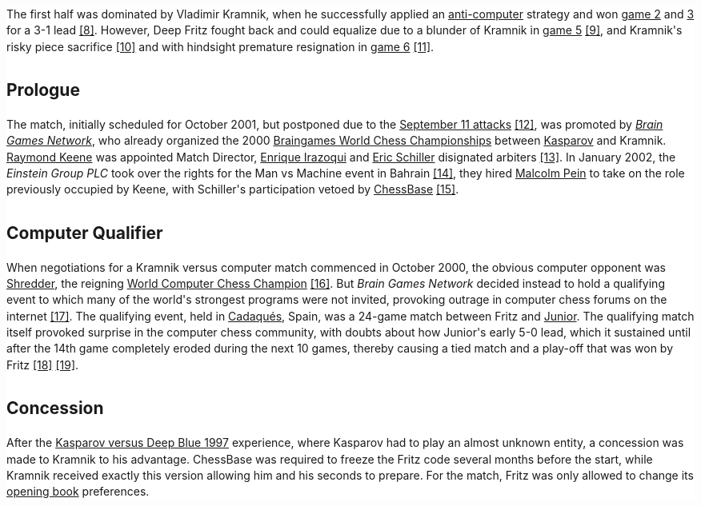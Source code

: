 




The first half was dominated by Vladimir Kramnik, when he successfully applied an [anti-computer](index.php?title=Anti-Computerchess&action=edit&redlink=1 "Anti-Computerchess (page does not exist)") strategy and won [game 2](Kramnik_versus_Deep_Fritz_2002#2 "Kramnik versus Deep Fritz 2002") and [3](Kramnik_versus_Deep_Fritz_2002#3 "Kramnik versus Deep Fritz 2002") for a 3-1 lead [[8]](#cite_note-8). However, Deep Fritz fought back and could equalize due to a blunder of Kramnik in [game 5](#5) [[9]](#cite_note-9), and Kramnik's risky piece sacrifice [[10]](#cite_note-10) and with hindsight premature resignation in [game 6](Kramnik_versus_Deep_Fritz_2002#6 "Kramnik versus Deep Fritz 2002") [[11]](#cite_note-11).



## Prologue


The match, initially scheduled for October 2001, but postponed due to the [September 11 attacks](https://en.wikipedia.org/wiki/September_11_attacks) [[12]](#cite_note-12), was promoted by *[Brain Games Network](https://en.wikipedia.org/wiki/Raymond_Keene#Brain_Games)*, who already organized the 2000 [Braingames World Chess Championships](https://en.wikipedia.org/wiki/Classical_World_Chess_Championship_2000) between [Kasparov](https://en.wikipedia.org/wiki/Garry_Kasparov) and Kramnik. [Raymond Keene](https://en.wikipedia.org/wiki/Raymond_Keene) was appointed Match Director, [Enrique Irazoqui](Enrique_Irazoqui "Enrique Irazoqui") and [Eric Schiller](Eric_Schiller "Eric Schiller") disignated arbiters [[13]](#cite_note-13). In January 2002, the *Einstein Group PLC* took over the rights for the Man vs Machine event in Bahrain [[14]](#cite_note-14), they hired [Malcolm Pein](https://en.wikipedia.org/wiki/Malcolm_Pein) to take on the role previously occupied by Keene, with Schiller's participation vetoed by [ChessBase](ChessBase "ChessBase") [[15]](#cite_note-15).



## Computer Qualifier


When negotiations for a Kramnik versus computer match commenced in October 2000, the obvious computer opponent was [Shredder](Shredder "Shredder"), the reigning [World Computer Chess Champion](WCCC_1999 "WCCC 1999") [[16]](#cite_note-16). But *Brain Games Network* decided instead to hold a qualifying event to which many of the world's strongest programs were not invited, provoking outrage in computer chess forums on the internet [[17]](#cite_note-17). The qualifying event, held in [Cadaqués](https://en.wikipedia.org/wiki/Cadaqu%C3%A9s), Spain, was a 24-game match between Fritz and [Junior](Junior "Junior"). The qualifying match itself provoked surprise in the computer chess community, with doubts about how Junior's early 5-0 lead, which it sustained until after the 14th game completely eroded during the next 10 games, thereby causing a tied match and a play-off that was won by Fritz [[18]](#cite_note-18) [[19]](#cite_note-19).



## Concession


After the [Kasparov versus Deep Blue 1997](Kasparov_versus_Deep_Blue_1997 "Kasparov versus Deep Blue 1997") experience, where Kasparov had to play an almost unknown entity, a concession was made to Kramnik to his advantage. ChessBase was required to freeze the Fritz code several months before the start, while Kramnik received exactly this version allowing him and his seconds to prepare. For the match, Fritz was only allowed to change its [opening book](Opening_Book "Opening Book") preferences.
